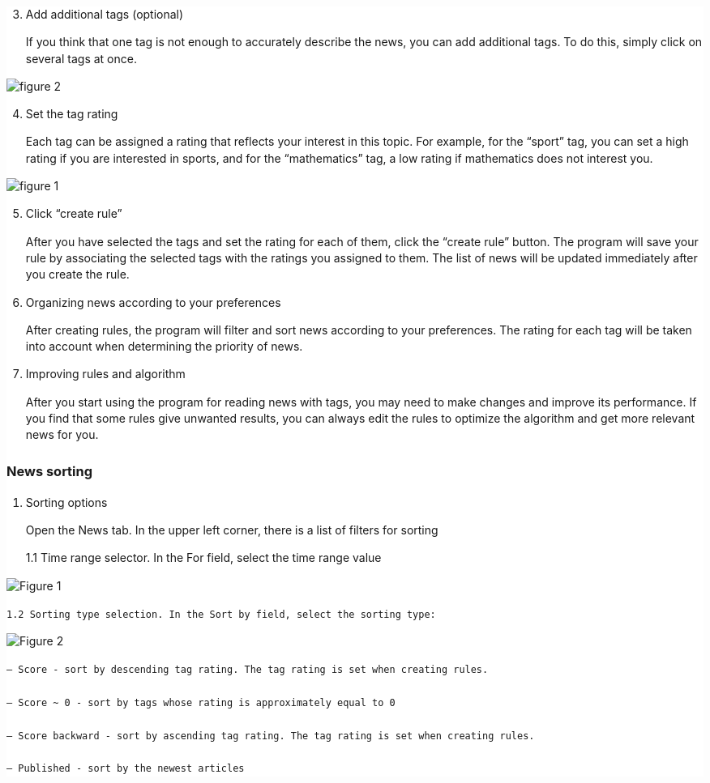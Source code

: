 3. Add additional tags (optional)

	If you think that one tag is not enough to accurately describe the news, you can add additional tags. To do this, simply click on several tags at once.

<image style="max-width: 60%; height: auto; max-height: 400px;" src="images\creatingRules2.png" alt="figure 2">

4. Set the tag rating

	Each tag can be assigned a rating that reflects your interest in this topic. For example, for the “sport” tag, you can set a high rating if you are interested in sports, and for the “mathematics” tag, a low rating if mathematics does not interest you.

<image style="max-width: 60%; height: auto; max-height: 400px;" src="images\creatingRules1.png" alt="figure 1">

5. Click “create rule”

	After you have selected the tags and set the rating for each of them, click the “create rule” button. The program will save your rule by associating the selected tags with the ratings you assigned to them. The list of news will be updated immediately after you create the rule.

6. Organizing news according to your preferences

	After creating rules, the program will filter and sort news according to your preferences. The rating for each tag will be taken into account when determining the priority of news.

7. Improving rules and algorithm

	After you start using the program for reading news with tags, you may need to make changes and improve its performance. If you find that some rules give unwanted results, you can always edit the rules to optimize the algorithm and get more relevant news for you.



<a id="sorting"></a>

### News sorting

1. Sorting options

	Open the News tab. In the upper left corner, there is a list of filters for sorting

	1.1 Time range selector. In the For field, select the time range value

<image style="max-width: 60%; height: auto; max-height: 400px;" src="images\newsSorting1.png" alt="Figure 1">

	1.2 Sorting type selection. In the Sort by field, select the sorting type:

<image style="max-width: 60%; height: auto; max-height: 400px;" src="images\newsSorting2.png" alt="Figure 2">

	– Score - sort by descending tag rating. The tag rating is set when creating rules.

	– Score ~ 0 - sort by tags whose rating is approximately equal to 0

	– Score backward - sort by ascending tag rating. The tag rating is set when creating rules.

	– Published - sort by the newest articles
